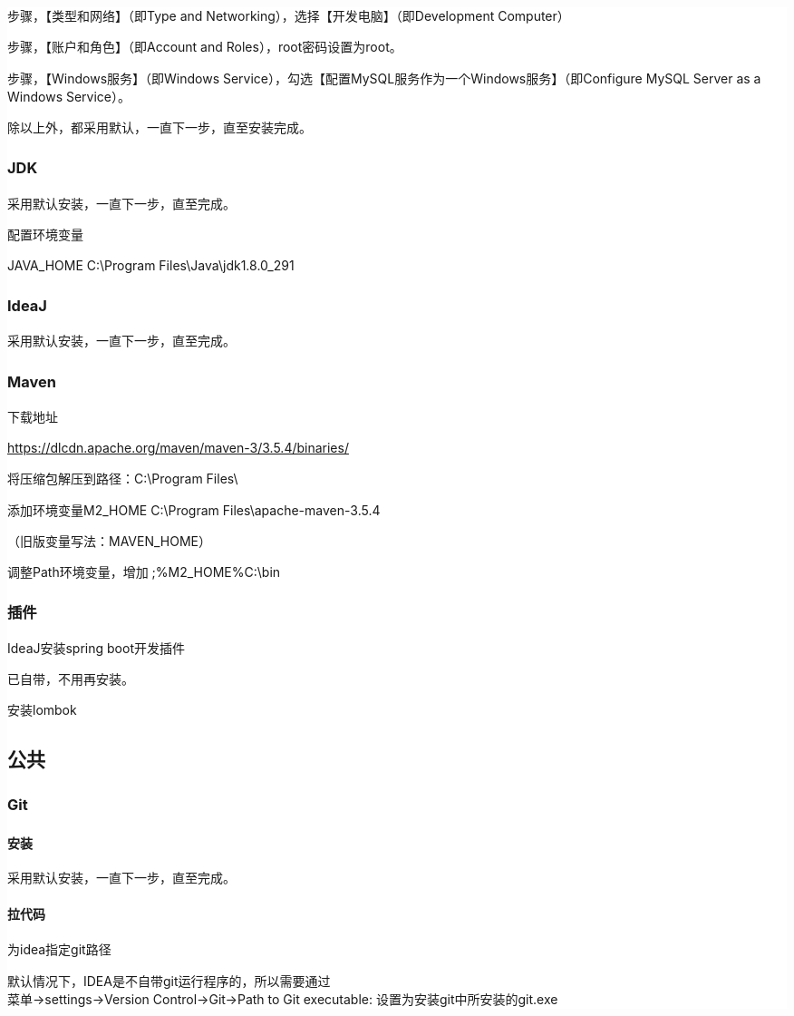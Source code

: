步骤，【类型和网络】（即Type and Networking），选择【开发电脑】（即Development
Computer）

步骤，【账户和角色】（即Account and Roles），root密码设置为root。

步骤，【Windows服务】（即Windows
Service），勾选【配置MySQL服务作为一个Windows服务】（即Configure MySQL Server as
a Windows Service）。

除以上外，都采用默认，一直下一步，直至安装完成。

### JDK

采用默认安装，一直下一步，直至完成。

配置环境变量

JAVA_HOME C:\\Program Files\\Java\\jdk1.8.0_291

### IdeaJ

采用默认安装，一直下一步，直至完成。

### Maven

下载地址

https://dlcdn.apache.org/maven/maven-3/3.5.4/binaries/

将压缩包解压到路径：C:\\Program Files\\

添加环境变量M2_HOME C:\\Program Files\\apache-maven-3.5.4

（旧版变量写法：MAVEN_HOME）

调整Path环境变量，增加 ;%M2_HOME%C:\\bin

### 插件

IdeaJ安装spring boot开发插件

已自带，不用再安装。

安装lombok

## 公共

### Git

#### 安装

采用默认安装，一直下一步，直至完成。

#### 拉代码

为idea指定git路径

默认情况下，IDEA是不自带git运行程序的，所以需要通过  
菜单-\>settings-\>Version Control-\>Git-\>Path to Git executable:
设置为安装git中所安装的git.exe
